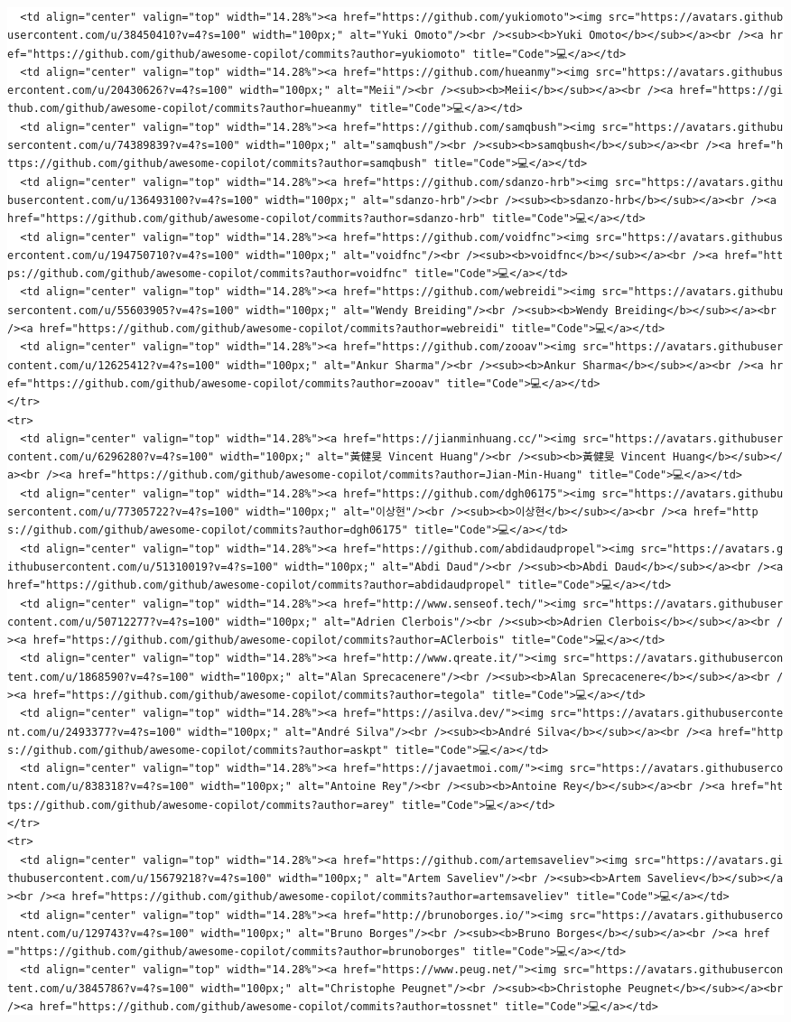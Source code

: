       <td align="center" valign="top" width="14.28%"><a href="https://github.com/yukiomoto"><img src="https://avatars.githubusercontent.com/u/38450410?v=4?s=100" width="100px;" alt="Yuki Omoto"/><br /><sub><b>Yuki Omoto</b></sub></a><br /><a href="https://github.com/github/awesome-copilot/commits?author=yukiomoto" title="Code">💻</a></td>
      <td align="center" valign="top" width="14.28%"><a href="https://github.com/hueanmy"><img src="https://avatars.githubusercontent.com/u/20430626?v=4?s=100" width="100px;" alt="Meii"/><br /><sub><b>Meii</b></sub></a><br /><a href="https://github.com/github/awesome-copilot/commits?author=hueanmy" title="Code">💻</a></td>
      <td align="center" valign="top" width="14.28%"><a href="https://github.com/samqbush"><img src="https://avatars.githubusercontent.com/u/74389839?v=4?s=100" width="100px;" alt="samqbush"/><br /><sub><b>samqbush</b></sub></a><br /><a href="https://github.com/github/awesome-copilot/commits?author=samqbush" title="Code">💻</a></td>
      <td align="center" valign="top" width="14.28%"><a href="https://github.com/sdanzo-hrb"><img src="https://avatars.githubusercontent.com/u/136493100?v=4?s=100" width="100px;" alt="sdanzo-hrb"/><br /><sub><b>sdanzo-hrb</b></sub></a><br /><a href="https://github.com/github/awesome-copilot/commits?author=sdanzo-hrb" title="Code">💻</a></td>
      <td align="center" valign="top" width="14.28%"><a href="https://github.com/voidfnc"><img src="https://avatars.githubusercontent.com/u/194750710?v=4?s=100" width="100px;" alt="voidfnc"/><br /><sub><b>voidfnc</b></sub></a><br /><a href="https://github.com/github/awesome-copilot/commits?author=voidfnc" title="Code">💻</a></td>
      <td align="center" valign="top" width="14.28%"><a href="https://github.com/webreidi"><img src="https://avatars.githubusercontent.com/u/55603905?v=4?s=100" width="100px;" alt="Wendy Breiding"/><br /><sub><b>Wendy Breiding</b></sub></a><br /><a href="https://github.com/github/awesome-copilot/commits?author=webreidi" title="Code">💻</a></td>
      <td align="center" valign="top" width="14.28%"><a href="https://github.com/zooav"><img src="https://avatars.githubusercontent.com/u/12625412?v=4?s=100" width="100px;" alt="Ankur Sharma"/><br /><sub><b>Ankur Sharma</b></sub></a><br /><a href="https://github.com/github/awesome-copilot/commits?author=zooav" title="Code">💻</a></td>
    </tr>
    <tr>
      <td align="center" valign="top" width="14.28%"><a href="https://jianminhuang.cc/"><img src="https://avatars.githubusercontent.com/u/6296280?v=4?s=100" width="100px;" alt="黃健旻 Vincent Huang"/><br /><sub><b>黃健旻 Vincent Huang</b></sub></a><br /><a href="https://github.com/github/awesome-copilot/commits?author=Jian-Min-Huang" title="Code">💻</a></td>
      <td align="center" valign="top" width="14.28%"><a href="https://github.com/dgh06175"><img src="https://avatars.githubusercontent.com/u/77305722?v=4?s=100" width="100px;" alt="이상현"/><br /><sub><b>이상현</b></sub></a><br /><a href="https://github.com/github/awesome-copilot/commits?author=dgh06175" title="Code">💻</a></td>
      <td align="center" valign="top" width="14.28%"><a href="https://github.com/abdidaudpropel"><img src="https://avatars.githubusercontent.com/u/51310019?v=4?s=100" width="100px;" alt="Abdi Daud"/><br /><sub><b>Abdi Daud</b></sub></a><br /><a href="https://github.com/github/awesome-copilot/commits?author=abdidaudpropel" title="Code">💻</a></td>
      <td align="center" valign="top" width="14.28%"><a href="http://www.senseof.tech/"><img src="https://avatars.githubusercontent.com/u/50712277?v=4?s=100" width="100px;" alt="Adrien Clerbois"/><br /><sub><b>Adrien Clerbois</b></sub></a><br /><a href="https://github.com/github/awesome-copilot/commits?author=AClerbois" title="Code">💻</a></td>
      <td align="center" valign="top" width="14.28%"><a href="http://www.qreate.it/"><img src="https://avatars.githubusercontent.com/u/1868590?v=4?s=100" width="100px;" alt="Alan Sprecacenere"/><br /><sub><b>Alan Sprecacenere</b></sub></a><br /><a href="https://github.com/github/awesome-copilot/commits?author=tegola" title="Code">💻</a></td>
      <td align="center" valign="top" width="14.28%"><a href="https://asilva.dev/"><img src="https://avatars.githubusercontent.com/u/2493377?v=4?s=100" width="100px;" alt="André Silva"/><br /><sub><b>André Silva</b></sub></a><br /><a href="https://github.com/github/awesome-copilot/commits?author=askpt" title="Code">💻</a></td>
      <td align="center" valign="top" width="14.28%"><a href="https://javaetmoi.com/"><img src="https://avatars.githubusercontent.com/u/838318?v=4?s=100" width="100px;" alt="Antoine Rey"/><br /><sub><b>Antoine Rey</b></sub></a><br /><a href="https://github.com/github/awesome-copilot/commits?author=arey" title="Code">💻</a></td>
    </tr>
    <tr>
      <td align="center" valign="top" width="14.28%"><a href="https://github.com/artemsaveliev"><img src="https://avatars.githubusercontent.com/u/15679218?v=4?s=100" width="100px;" alt="Artem Saveliev"/><br /><sub><b>Artem Saveliev</b></sub></a><br /><a href="https://github.com/github/awesome-copilot/commits?author=artemsaveliev" title="Code">💻</a></td>
      <td align="center" valign="top" width="14.28%"><a href="http://brunoborges.io/"><img src="https://avatars.githubusercontent.com/u/129743?v=4?s=100" width="100px;" alt="Bruno Borges"/><br /><sub><b>Bruno Borges</b></sub></a><br /><a href="https://github.com/github/awesome-copilot/commits?author=brunoborges" title="Code">💻</a></td>
      <td align="center" valign="top" width="14.28%"><a href="https://www.peug.net/"><img src="https://avatars.githubusercontent.com/u/3845786?v=4?s=100" width="100px;" alt="Christophe Peugnet"/><br /><sub><b>Christophe Peugnet</b></sub></a><br /><a href="https://github.com/github/awesome-copilot/commits?author=tossnet" title="Code">💻</a></td>